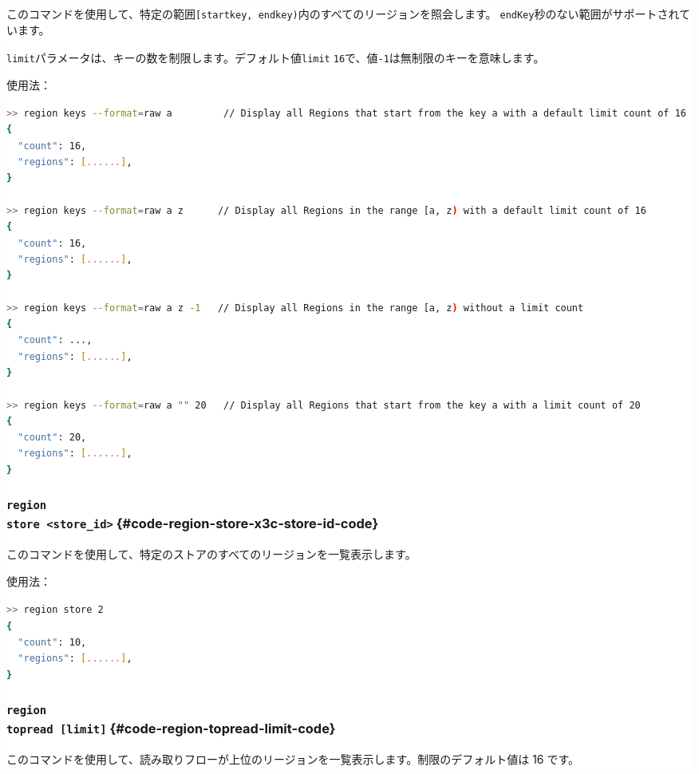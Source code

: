 このコマンドを使用して、特定の範囲`[startkey, endkey)`内のすべてのリージョンを照会します。 `endKey`秒のない範囲がサポートされています。

`limit`パラメータは、キーの数を制限します。デフォルト値`limit` `16`で、値`-1`は無制限のキーを意味します。

使用法：

```bash
>> region keys --format=raw a         // Display all Regions that start from the key a with a default limit count of 16
{
  "count": 16,
  "regions": [......],
}

>> region keys --format=raw a z      // Display all Regions in the range [a, z) with a default limit count of 16
{
  "count": 16,
  "regions": [......],
}

>> region keys --format=raw a z -1   // Display all Regions in the range [a, z) without a limit count
{
  "count": ...,
  "regions": [......],
}

>> region keys --format=raw a "" 20   // Display all Regions that start from the key a with a limit count of 20
{
  "count": 20,
  "regions": [......],
}
```

### <code>region store &#x3C;store_id></code> {#code-region-store-x3c-store-id-code}

このコマンドを使用して、特定のストアのすべてのリージョンを一覧表示します。

使用法：

```bash
>> region store 2
{
  "count": 10,
  "regions": [......],
}
```

### <code>region topread [limit]</code> {#code-region-topread-limit-code}

このコマンドを使用して、読み取りフローが上位のリージョンを一覧表示します。制限のデフォルト値は 16 です。
